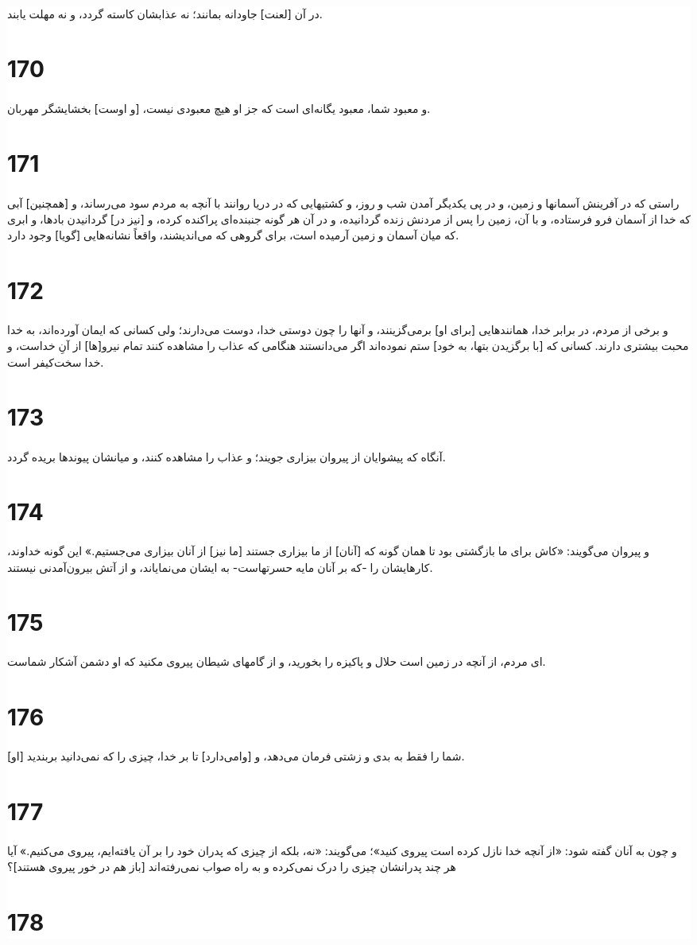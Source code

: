 در آن [لعنت‌] جاودانه بمانند؛ نه عذابشان کاسته گردد، و نه مهلت یابند.

# 170

و معبود شما، معبود یگانه‌ای است که جز او هیچ معبودی نیست، [و اوست‌] بخشایشگر مهربان.

# 171

راستی که در آفرینش آسمانها و زمین، و در پی یکدیگر آمدن شب و روز، و کشتیهایی که در دریا روانند با آنچه به مردم سود می‌رساند، و [همچنین‌] آبی که خدا از آسمان فرو فرستاده، و با آن، زمین را پس از مردنش زنده گردانیده، و در آن هر گونه جنبنده‌ای پراکنده کرده، و [نیز در] گردانیدن بادها، و ابری که میان آسمان و زمین آرمیده است، برای گروهی که می‌اندیشند، واقعاً نشانه‌هایی [گویا] وجود دارد.

# 172

و برخی از مردم، در برابر خدا، همانندهایی [برای او] برمی‌گزینند، و آنها را چون دوستی خدا، دوست می‌دارند؛ ولی کسانی که ایمان آورده‌اند، به خدا محبت بیشتری دارند. کسانی که [با برگزیدن بتها، به خود] ستم نموده‌اند اگر می‌دانستند هنگامی که عذاب را مشاهده کنند تمام نیرو[ها] از آنِ خداست، و خدا سخت‌کیفر است.

# 173

آنگاه که پیشوایان از پیروان بیزاری جویند؛ و عذاب را مشاهده کنند، و میانشان پیوندها بریده گردد.

# 174

و پیروان می‌گویند: «کاش برای ما بازگشتی بود تا همان گونه که [آنان‌] از ما بیزاری جستند [ما نیز] از آنان بیزاری می‌جستیم.» این گونه خداوند، کارهایشان را -که بر آنان مایه حسرتهاست- به ایشان می‌نمایاند، و از آتش بیرون‌آمدنی نیستند.

# 175

ای مردم، از آنچه در زمین است حلال و پاکیزه را بخورید، و از گامهای شیطان پیروی مکنید که او دشمن آشکار شماست.

# 176

[او] شما را فقط به بدی و زشتی فرمان می‌دهد، و [وامی‌دارد] تا بر خدا، چیزی را که نمی‌دانید بربندید.

# 177

و چون به آنان گفته شود: «از آنچه خدا نازل کرده است پیروی کنید»؛ می‌گویند: «نه، بلکه از چیزی که پدران خود را بر آن یافته‌ایم، پیروی می‌کنیم.» آیا هر چند پدرانشان چیزی را درک نمی‌کرده و به راه صواب نمی‌رفته‌اند [باز هم در خور پیروی هستند]؟

# 178
